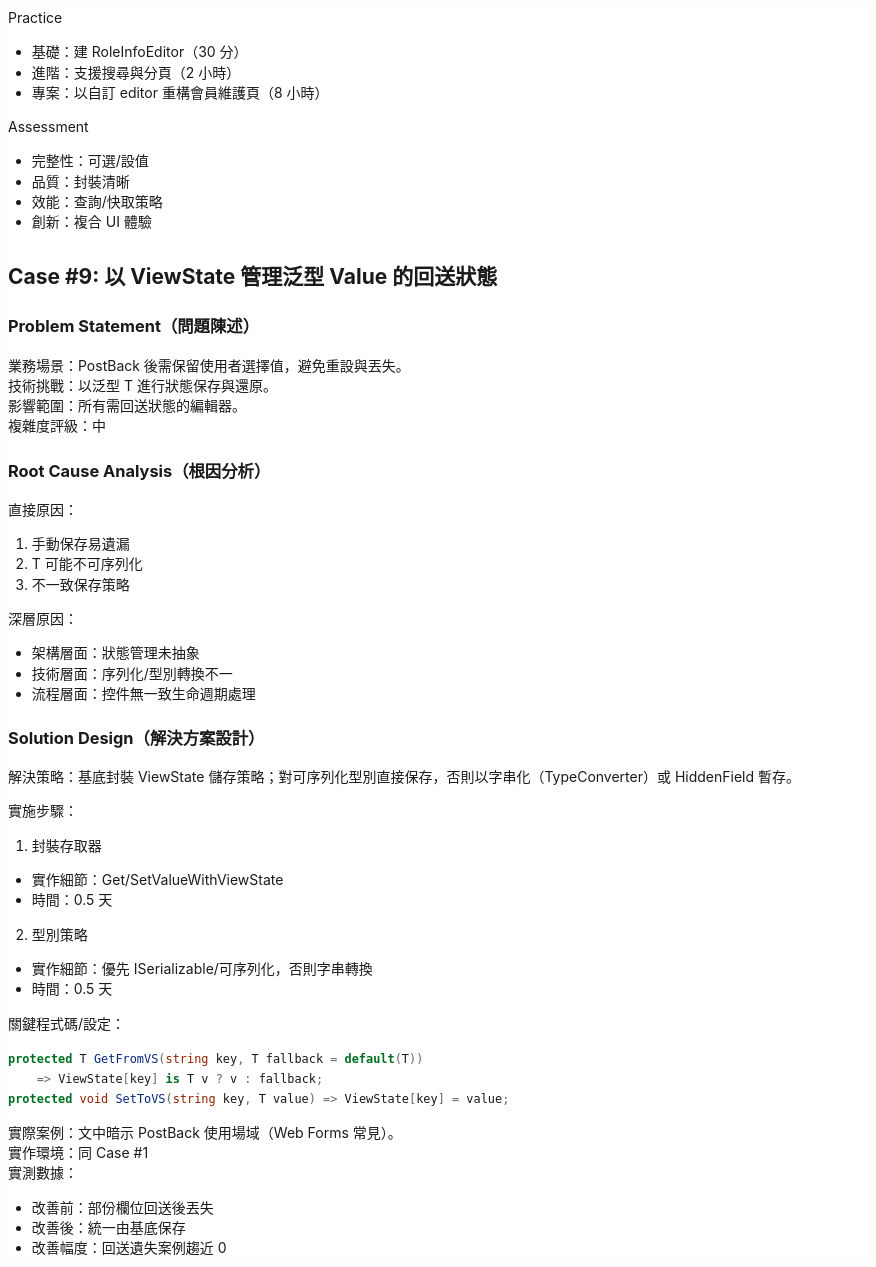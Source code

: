 Practice
- 基礎：建 RoleInfoEditor（30 分）
- 進階：支援搜尋與分頁（2 小時）
- 專案：以自訂 editor 重構會員維護頁（8 小時）

Assessment
- 完整性：可選/設值
- 品質：封裝清晰
- 效能：查詢/快取策略
- 創新：複合 UI 體驗


## Case #9: 以 ViewState 管理泛型 Value 的回送狀態

### Problem Statement（問題陳述）
業務場景：PostBack 後需保留使用者選擇值，避免重設與丟失。  
技術挑戰：以泛型 T 進行狀態保存與還原。  
影響範圍：所有需回送狀態的編輯器。  
複雜度評級：中

### Root Cause Analysis（根因分析）
直接原因：
1. 手動保存易遺漏
2. T 可能不可序列化
3. 不一致保存策略

深層原因：
- 架構層面：狀態管理未抽象
- 技術層面：序列化/型別轉換不一
- 流程層面：控件無一致生命週期處理

### Solution Design（解決方案設計）
解決策略：基底封裝 ViewState 儲存策略；對可序列化型別直接保存，否則以字串化（TypeConverter）或 HiddenField 暫存。

實施步驟：
1. 封裝存取器
- 實作細節：Get/SetValueWithViewState
- 時間：0.5 天
2. 型別策略
- 實作細節：優先 ISerializable/可序列化，否則字串轉換
- 時間：0.5 天

關鍵程式碼/設定：
```csharp
protected T GetFromVS(string key, T fallback = default(T))
    => ViewState[key] is T v ? v : fallback;
protected void SetToVS(string key, T value) => ViewState[key] = value;
```

實際案例：文中暗示 PostBack 使用場域（Web Forms 常見）。  
實作環境：同 Case #1  
實測數據：
- 改善前：部份欄位回送後丟失
- 改善後：統一由基底保存
- 改善幅度：回送遺失案例趨近 0
